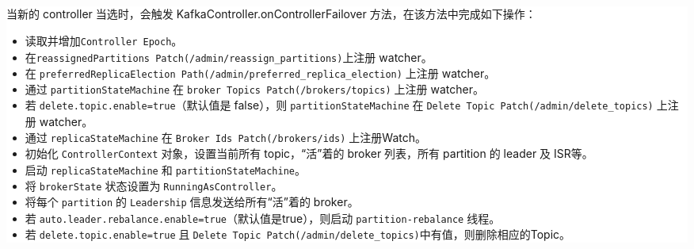 当新的 controller 当选时，会触发 KafkaController.onControllerFailover 方法，在该方法中完成如下操作：

- 读取并增加`Controller Epoch`。 
- 在`reassignedPartitions Patch(/admin/reassign_partitions)`上注册 watcher。 
- 在 `preferredReplicaElection Path(/admin/preferred_replica_election)` 上注册 watcher。 
- 通过 `partitionStateMachine` 在 `broker Topics Patch(/brokers/topics)` 上注册 watcher。 
- 若 `delete.topic.enable=true`（默认值是 false），则 `partitionStateMachine` 在 `Delete Topic Patch(/admin/delete_topics)` 上注册 watcher。 
- 通过 `replicaStateMachine` 在 `Broker Ids Patch(/brokers/ids)` 上注册Watch。 
- 初始化 `ControllerContext` 对象，设置当前所有 topic，“活”着的 broker 列表，所有 partition 的 leader 及 ISR等。 
- 启动 `replicaStateMachine` 和 `partitionStateMachine`。 
- 将 `brokerState` 状态设置为 `RunningAsController`。 
- 将每个 `partition` 的 `Leadership` 信息发送给所有“活”着的 broker。 
- 若 `auto.leader.rebalance.enable=true`（默认值是true），则启动 `partition-rebalance` 线程。 
- 若 `delete.topic.enable=true` 且 `Delete Topic Patch(/admin/delete_topics)`中有值，则删除相应的Topic。










